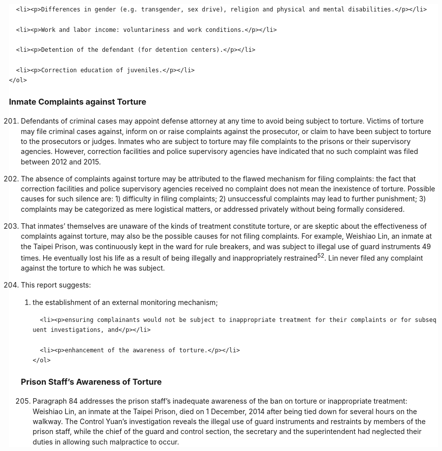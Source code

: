       <li><p>Differences in gender (e.g. transgender, sex drive), religion and physical and mental disabilities.</p></li>

      <li><p>Work and labor income: voluntariness and work conditions.</p></li>

      <li><p>Detention of the defendant (for detention centers).</p></li>

      <li><p>Correction education of juveniles.</p></li>
    </ol>
  </li>
</ol>

### Inmate Complaints against Torture

<ol start="201">
  <li><p>Defendants of criminal cases may appoint defense attorney at any time to avoid being subject to torture. Victims of torture may file criminal cases against, inform on or raise complaints against the prosecutor, or claim to have been subject to torture to the prosecutors or judges. Inmates who are subject to torture may file complaints to the prisons or their supervisory agencies. However, correction facilities and police supervisory agencies have indicated that no such complaint was filed between 2012 and 2015.</p></li>

  <li><p>The absence of complaints against torture may be attributed to the flawed mechanism for filing complaints: the fact that correction facilities and police supervisory agencies received no complaint does not mean the inexistence of torture. Possible causes for such silence are: 1) difficulty in filing complaints; 2) unsuccessful complaints may lead to further punishment; 3) complaints may be categorized as mere logistical matters, or addressed privately without being formally considered.</p></li>

  <li><p>That inmates’ themselves are unaware of the kinds of treatment constitute torture, or are skeptic about the effectiveness of complaints against torture, may also be the possible causes for not filing complaints. For example, Weishiao Lin, an inmate at the Taipei Prison, was continuously kept in the ward for rule breakers, and was subject to illegal use of guard instruments 49 times. He eventually lost his life as a result of being illegally and inappropriately restrained<sup>52</sup>. Lin never filed any complaint against the torture to which he was subject.</p></li>

  <li><p>This report suggests:</p>
    <ol>
      <li><p>the establishment of an external monitoring mechanism;</p></li>

      <li><p>ensuring complainants would not be subject to inappropriate treatment for their complaints or for subsequent investigations, and</p></li>

      <li><p>enhancement of the awareness of torture.</p></li>
    </ol>
  </li>
</ol>

### Prison Staff’s Awareness of Torture

<ol start="205">
  <li><p>Paragraph 84 addresses the prison staff’s inadequate awareness of the ban on torture or inappropriate treatment: Weishiao Lin, an inmate at the Taipei Prison, died on 1 December, 2014 after being tied down for several hours on the walkway. The Control Yuan’s investigation reveals the illegal use of guard instruments and restraints by members of the prison staff, while the chief of the guard and control section, the secretary and the superintendent had neglected their duties in allowing such malpractice to occur.</p></li>
